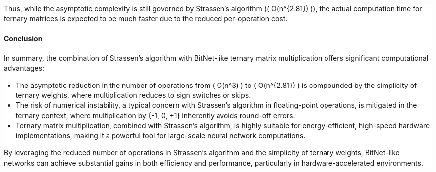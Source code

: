 Thus, while the asymptotic complexity is still governed by Strassen’s algorithm (\( O(n^{2.81}) \)), the actual computation time for ternary matrices is expected to be much faster due to the reduced per-operation cost.

#### Conclusion
In summary, the combination of Strassen’s algorithm with BitNet-like ternary matrix multiplication offers significant computational advantages:
- The asymptotic reduction in the number of operations from \( O(n^3) \) to \( O(n^{2.81}) \) is compounded by the simplicity of ternary weights, where multiplication reduces to sign switches or skips.
- The risk of numerical instability, a typical concern with Strassen’s algorithm in floating-point operations, is mitigated in the ternary context, where multiplication by {-1, 0, +1} inherently avoids round-off errors.
- Ternary matrix multiplication, combined with Strassen’s algorithm, is highly suitable for energy-efficient, high-speed hardware implementations, making it a powerful tool for large-scale neural network computations.

By leveraging the reduced number of operations in Strassen’s algorithm and the simplicity of ternary weights, BitNet-like networks can achieve substantial gains in both efficiency and performance, particularly in hardware-accelerated environments.